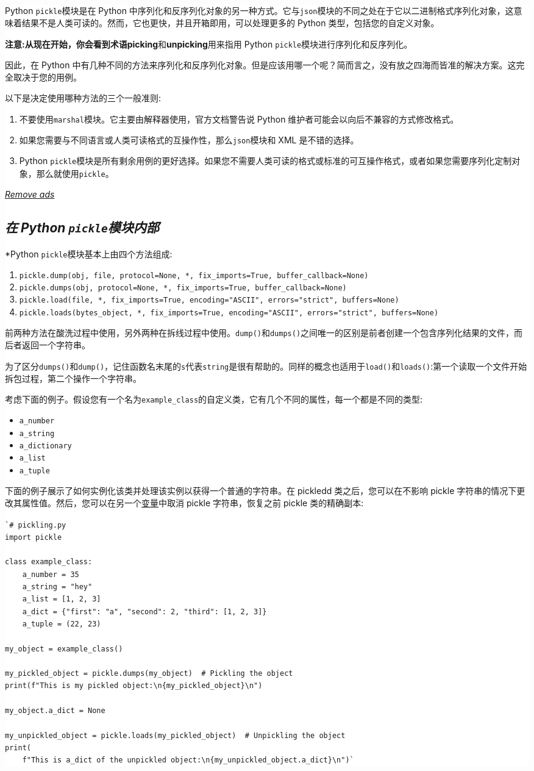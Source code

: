 Python `pickle`模块是在 Python 中序列化和反序列化对象的另一种方式。它与`json`模块的不同之处在于它以二进制格式序列化对象，这意味着结果不是人类可读的。然而，它也更快，并且开箱即用，可以处理更多的 Python 类型，包括您的自定义对象。

**注意:**从现在开始，你会看到术语**picking**和**unpicking**用来指用 Python `pickle`模块进行序列化和反序列化。

因此，在 Python 中有几种不同的方法来序列化和反序列化对象。但是应该用哪一个呢？简而言之，没有放之四海而皆准的解决方案。这完全取决于您的用例。

以下是决定使用哪种方法的三个一般准则:

1.  不要使用`marshal`模块。它主要由解释器使用，官方文档警告说 Python 维护者可能会以向后不兼容的方式修改格式。

2.  如果您需要与不同语言或人类可读格式的互操作性，那么`json`模块和 XML 是不错的选择。

3.  Python `pickle`模块是所有剩余用例的更好选择。如果您不需要人类可读的格式或标准的可互操作格式，或者如果您需要序列化定制对象，那么就使用`pickle`。

[*Remove ads*](/account/join/)

## *在 Python `pickle`模块内部*

 *Python `pickle`模块基本上由四个方法组成:

1.  `pickle.dump(obj, file, protocol=None, *, fix_imports=True, buffer_callback=None)`
2.  `pickle.dumps(obj, protocol=None, *, fix_imports=True, buffer_callback=None)`
3.  `pickle.load(file, *, fix_imports=True, encoding="ASCII", errors="strict", buffers=None)`
4.  `pickle.loads(bytes_object, *, fix_imports=True, encoding="ASCII", errors="strict", buffers=None)`

前两种方法在酸洗过程中使用，另外两种在拆线过程中使用。`dump()`和`dumps()`之间唯一的区别是前者创建一个包含序列化结果的文件，而后者返回一个字符串。

为了区分`dumps()`和`dump()`，记住函数名末尾的`s`代表`string`是很有帮助的。同样的概念也适用于`load()`和`loads()`:第一个读取一个文件开始拆包过程，第二个操作一个字符串。

考虑下面的例子。假设您有一个名为`example_class`的自定义类，它有几个不同的属性，每一个都是不同的类型:

*   `a_number`
*   `a_string`
*   `a_dictionary`
*   `a_list`
*   `a_tuple`

下面的例子展示了如何实例化该类并处理该实例以获得一个普通的字符串。在 pickledd 类之后，您可以在不影响 pickle 字符串的情况下更改其属性值。然后，您可以在另一个[变量](https://realpython.com/python-variables/)中取消 pickle 字符串，恢复之前 pickle 类的精确副本:

```
`# pickling.py
import pickle

class example_class:
    a_number = 35
    a_string = "hey"
    a_list = [1, 2, 3]
    a_dict = {"first": "a", "second": 2, "third": [1, 2, 3]}
    a_tuple = (22, 23)

my_object = example_class()

my_pickled_object = pickle.dumps(my_object)  # Pickling the object
print(f"This is my pickled object:\n{my_pickled_object}\n")

my_object.a_dict = None

my_unpickled_object = pickle.loads(my_pickled_object)  # Unpickling the object
print(
    f"This is a_dict of the unpickled object:\n{my_unpickled_object.a_dict}\n")` 
```
